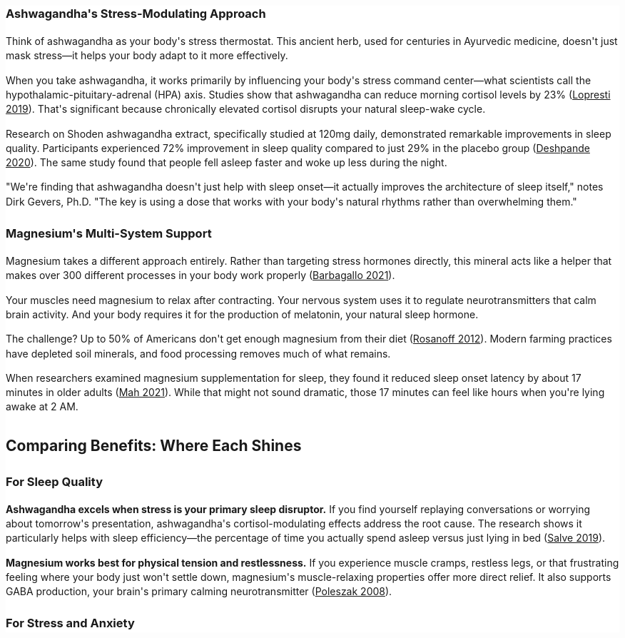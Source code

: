### Ashwagandha's Stress-Modulating Approach

Think of ashwagandha as your body's stress thermostat. This ancient herb, used for centuries in Ayurvedic medicine, doesn't just mask stress—it helps your body adapt to it more effectively.

When you take ashwagandha, it works primarily by influencing your body's stress command center—what scientists call the hypothalamic-pituitary-adrenal (HPA) axis. Studies show that ashwagandha can reduce morning cortisol levels by 23% ([Lopresti 2019](https://doi.org/10.1097/MD.0000000000017186)). That's significant because chronically elevated cortisol disrupts your natural sleep-wake cycle.

Research on Shoden ashwagandha extract, specifically studied at 120mg daily, demonstrated remarkable improvements in sleep quality. Participants experienced 72% improvement in sleep quality compared to just 29% in the placebo group ([Deshpande 2020](https://doi.org/10.1016/j.sleep.2020.03.012)). The same study found that people fell asleep faster and woke up less during the night.

"We're finding that ashwagandha doesn't just help with sleep onset—it actually improves the architecture of sleep itself," notes Dirk Gevers, Ph.D. "The key is using a dose that works with your body's natural rhythms rather than overwhelming them."

### Magnesium's Multi-System Support

Magnesium takes a different approach entirely. Rather than targeting stress hormones directly, this mineral acts like a helper that makes over 300 different processes in your body work properly ([Barbagallo 2021](https://doi.org/10.3390/nu13020463)). 

Your muscles need magnesium to relax after contracting. Your nervous system uses it to regulate neurotransmitters that calm brain activity. And your body requires it for the production of melatonin, your natural sleep hormone.

The challenge? Up to 50% of Americans don't get enough magnesium from their diet ([Rosanoff 2012](https://doi.org/10.1111/j.1753-4887.2011.00465.x)). Modern farming practices have depleted soil minerals, and food processing removes much of what remains.

When researchers examined magnesium supplementation for sleep, they found it reduced sleep onset latency by about 17 minutes in older adults ([Mah 2021](https://doi.org/10.1186/s12906-021-03297-z)). While that might not sound dramatic, those 17 minutes can feel like hours when you're lying awake at 2 AM.

## Comparing Benefits: Where Each Shines

### For Sleep Quality

**Ashwagandha excels when stress is your primary sleep disruptor.** If you find yourself replaying conversations or worrying about tomorrow's presentation, ashwagandha's cortisol-modulating effects address the root cause. The research shows it particularly helps with sleep efficiency—the percentage of time you actually spend asleep versus just lying in bed ([Salve 2019](https://doi.org/10.7759/cureus.5797)).

**Magnesium works best for physical tension and restlessness.** If you experience muscle cramps, restless legs, or that frustrating feeling where your body just won't settle down, magnesium's muscle-relaxing properties offer more direct relief. It also supports GABA production, your brain's primary calming neurotransmitter ([Poleszak 2008](https://doi.org/10.1016/j.pbb.2008.07.009)).

### For Stress and Anxiety
